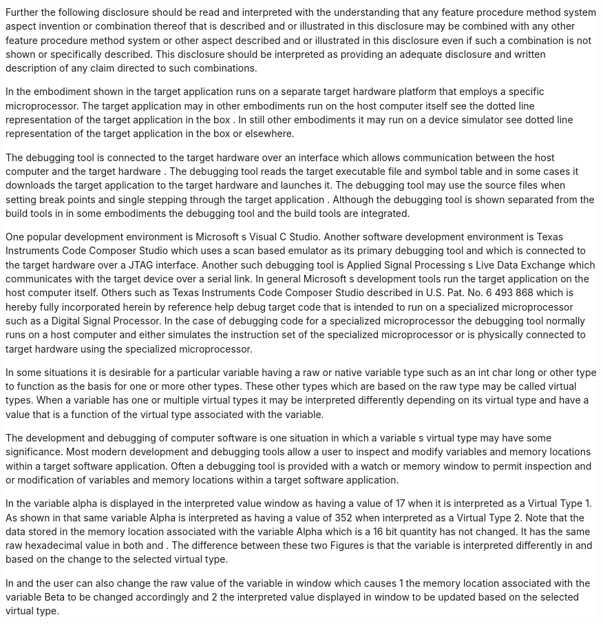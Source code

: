 
Further the following disclosure should be read and interpreted with the understanding that any feature procedure method system aspect invention or combination thereof that is described and or illustrated in this disclosure may be combined with any other feature procedure method system or other aspect described and or illustrated in this disclosure even if such a combination is not shown or specifically described. This disclosure should be interpreted as providing an adequate disclosure and written description of any claim directed to such combinations.

In the embodiment shown in the target application runs on a separate target hardware platform that employs a specific microprocessor. The target application may in other embodiments run on the host computer itself see the dotted line representation of the target application in the box . In still other embodiments it may run on a device simulator see dotted line representation of the target application in the box or elsewhere.

The debugging tool is connected to the target hardware over an interface which allows communication between the host computer and the target hardware . The debugging tool reads the target executable file and symbol table and in some cases it downloads the target application to the target hardware and launches it. The debugging tool may use the source files when setting break points and single stepping through the target application . Although the debugging tool is shown separated from the build tools in in some embodiments the debugging tool and the build tools are integrated.

One popular development environment is Microsoft s Visual C Studio. Another software development environment is Texas Instruments Code Composer Studio which uses a scan based emulator as its primary debugging tool and which is connected to the target hardware over a JTAG interface. Another such debugging tool is Applied Signal Processing s Live Data Exchange which communicates with the target device over a serial link. In general Microsoft s development tools run the target application on the host computer itself. Others such as Texas Instruments Code Composer Studio described in U.S. Pat. No. 6 493 868 which is hereby fully incorporated herein by reference help debug target code that is intended to run on a specialized microprocessor such as a Digital Signal Processor. In the case of debugging code for a specialized microprocessor the debugging tool normally runs on a host computer and either simulates the instruction set of the specialized microprocessor or is physically connected to target hardware using the specialized microprocessor.

In some situations it is desirable for a particular variable having a raw or native variable type such as an int char long or other type to function as the basis for one or more other types. These other types which are based on the raw type may be called virtual types. When a variable has one or multiple virtual types it may be interpreted differently depending on its virtual type and have a value that is a function of the virtual type associated with the variable.

The development and debugging of computer software is one situation in which a variable s virtual type may have some significance. Most modern development and debugging tools allow a user to inspect and modify variables and memory locations within a target software application. Often a debugging tool is provided with a watch or memory window to permit inspection and or modification of variables and memory locations within a target software application.

In the variable alpha is displayed in the interpreted value window as having a value of 17 when it is interpreted as a Virtual Type 1. As shown in that same variable Alpha is interpreted as having a value of 352 when interpreted as a Virtual Type 2. Note that the data stored in the memory location associated with the variable Alpha which is a 16 bit quantity has not changed. It has the same raw hexadecimal value in both and . The difference between these two Figures is that the variable is interpreted differently in and based on the change to the selected virtual type.

In and the user can also change the raw value of the variable in window which causes 1 the memory location associated with the variable Beta to be changed accordingly and 2 the interpreted value displayed in window to be updated based on the selected virtual type.
